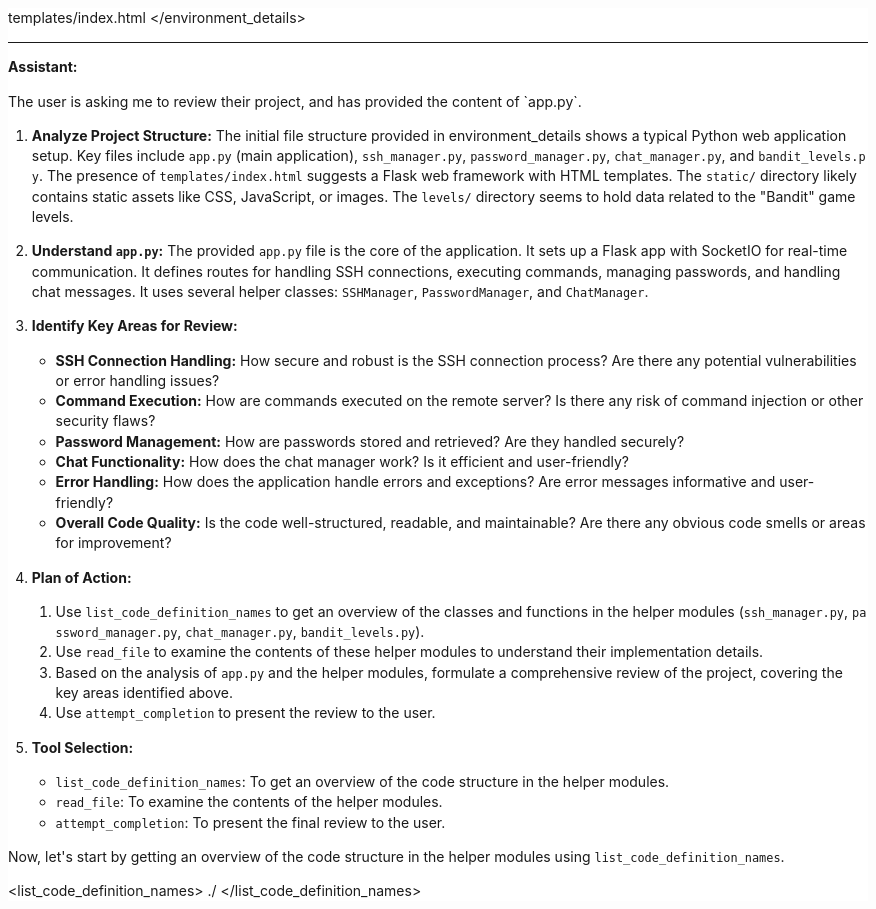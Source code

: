 templates/index.html
</environment_details>

---

**Assistant:**

<thinking>
The user is asking me to review their project, and has provided the content of `app.py`.

1. **Analyze Project Structure:** The initial file structure provided in environment_details shows a typical Python web application setup. Key files include `app.py` (main application), `ssh_manager.py`, `password_manager.py`, `chat_manager.py`, and `bandit_levels.py`. The presence of `templates/index.html` suggests a Flask web framework with HTML templates. The `static/` directory likely contains static assets like CSS, JavaScript, or images. The `levels/` directory seems to hold data related to the "Bandit" game levels.

2. **Understand `app.py`:** The provided `app.py` file is the core of the application. It sets up a Flask app with SocketIO for real-time communication. It defines routes for handling SSH connections, executing commands, managing passwords, and handling chat messages. It uses several helper classes: `SSHManager`, `PasswordManager`, and `ChatManager`.

3. **Identify Key Areas for Review:**
    *   **SSH Connection Handling:** How secure and robust is the SSH connection process? Are there any potential vulnerabilities or error handling issues?
    *   **Command Execution:** How are commands executed on the remote server? Is there any risk of command injection or other security flaws?
    *   **Password Management:** How are passwords stored and retrieved? Are they handled securely?
    *   **Chat Functionality:** How does the chat manager work? Is it efficient and user-friendly?
    *   **Error Handling:** How does the application handle errors and exceptions? Are error messages informative and user-friendly?
    *   **Overall Code Quality:** Is the code well-structured, readable, and maintainable? Are there any obvious code smells or areas for improvement?

4. **Plan of Action:**
    1. Use `list_code_definition_names` to get an overview of the classes and functions in the helper modules (`ssh_manager.py`, `password_manager.py`, `chat_manager.py`, `bandit_levels.py`).
    2. Use `read_file` to examine the contents of these helper modules to understand their implementation details.
    3. Based on the analysis of `app.py` and the helper modules, formulate a comprehensive review of the project, covering the key areas identified above.
    4. Use `attempt_completion` to present the review to the user.

5. **Tool Selection:**
    *   `list_code_definition_names`: To get an overview of the code structure in the helper modules.
    *   `read_file`: To examine the contents of the helper modules.
    *   `attempt_completion`: To present the final review to the user.

Now, let's start by getting an overview of the code structure in the helper modules using `list_code_definition_names`.
</thinking>

<list_code_definition_names>
<path>./</path>
</list_code_definition_names>
